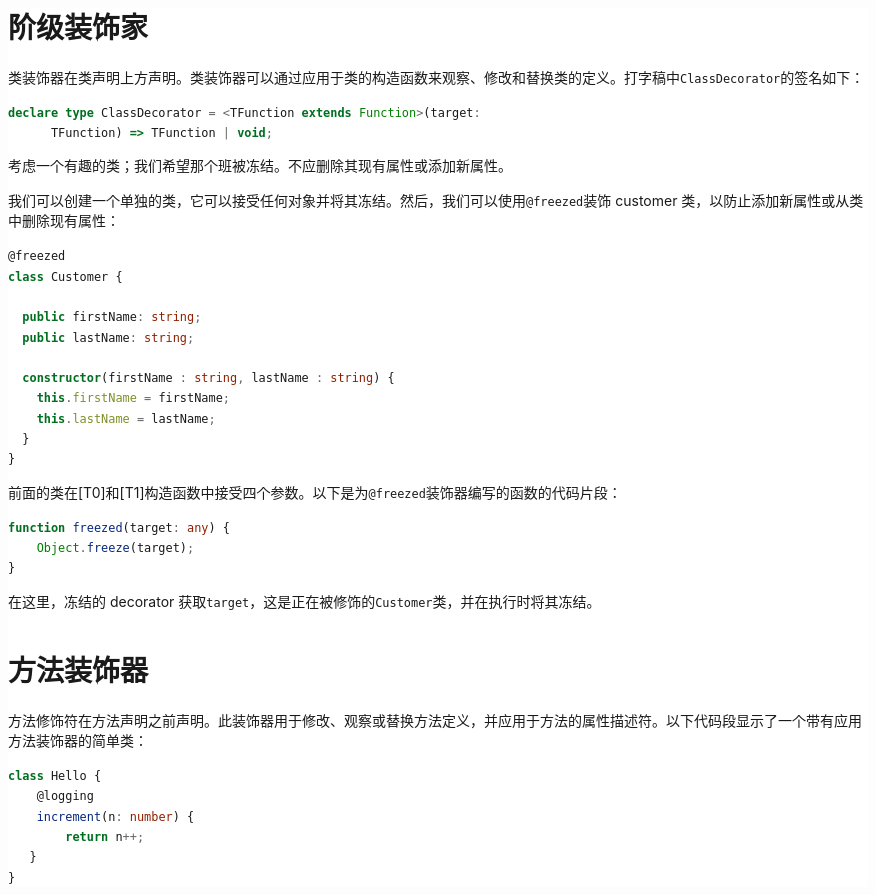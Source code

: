 

# 阶级装饰家



类装饰器在类声明上方声明。类装饰器可以通过应用于类的构造函数来观察、修改和替换类的定义。打字稿中`ClassDecorator`的签名如下：

```ts
declare type ClassDecorator = <TFunction extends Function>(target:  
      TFunction) => TFunction | void; 

```

考虑一个有趣的类；我们希望那个班被冻结。不应删除其现有属性或添加新属性。

我们可以创建一个单独的类，它可以接受任何对象并将其冻结。然后，我们可以使用`@freezed`装饰 customer 类，以防止添加新属性或从类中删除现有属性：

```ts
@freezed 
class Customer { 

  public firstName: string; 
  public lastName: string; 

  constructor(firstName : string, lastName : string) { 
    this.firstName = firstName; 
    this.lastName = lastName; 
  } 
} 

```

前面的类在[T0]和[T1]构造函数中接受四个参数。以下是为`@freezed`装饰器编写的函数的代码片段：

```ts
function freezed(target: any) { 
    Object.freeze(target); 
} 

```

在这里，冻结的 decorator 获取`target`，这是正在被修饰的`Customer`类，并在执行时将其冻结。



# 方法装饰器



方法修饰符在方法声明之前声明。此装饰器用于修改、观察或替换方法定义，并应用于方法的属性描述符。以下代码段显示了一个带有应用方法装饰器的简单类：

```ts
class Hello { 
    @logging 
    increment(n: number) { 
        return n++; 
   } 
} 

```


  [index: number]: string; 